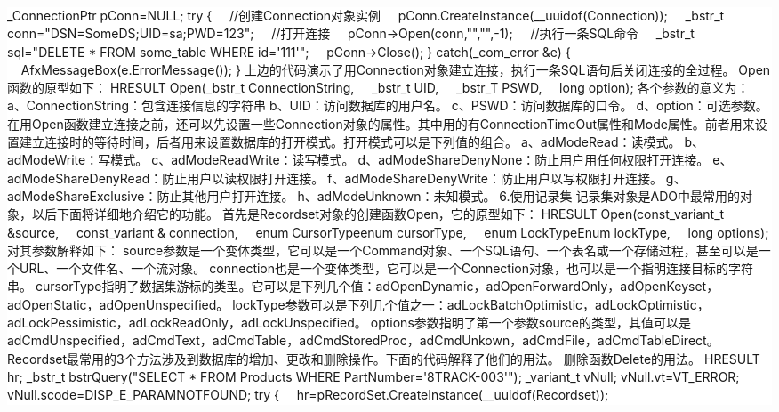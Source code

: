 _ConnectionPtr pConn=NULL;
try
{
    //创建Connection对象实例
    pConn.CreateInstance(__uuidof(Connection));
    _bstr_t conn="DSN=SomeDS;UID=sa;PWD=123";
    //打开连接
    pConn->Open(conn,"","",-1);
    //执行一条SQL命令
    _bstr_t sql="DELETE * FROM some_table WHERE id='111'";
    pConn->Close();
}
catch(_com_error &e)
{
    AfxMessageBox(e.ErrorMessage());
}
上边的代码演示了用Connection对象建立连接，执行一条SQL语句后关闭连接的全过程。
Open函数的原型如下：
HRESULT Open(_bstr_t ConnectionString,
    _bstr_t UID,
    _bstr_T PSWD,
    long option);
各个参数的意义为：
a、ConnectionString：包含连接信息的字符串
b、UID：访问数据库的用户名。
c、PSWD：访问数据库的口令。
d、option：可选参数。
在用Open函数建立连接之前，还可以先设置一些Connection对象的属性。其中用的有ConnectionTimeOut属性和Mode属性。前者用来设置建立连接时的等待时间，后者用来设置数据库的打开模式。打开模式可以是下列值的组合。
a、adModeRead：读模式。
b、adModeWrite：写模式。
c、adModeReadWrite：读写模式。
d、adModeShareDenyNone：防止用户用任何权限打开连接。
e、adModeShareDenyRead：防止用户以读权限打开连接。
f、adModeShareDenyWrite：防止用户以写权限打开连接。
g、adModeShareExclusive：防止其他用户打开连接。
h、adModeUnknown：未知模式。
6.使用记录集
记录集对象是ADO中最常用的对象，以后下面将详细地介绍它的功能。
首先是Recordset对象的创建函数Open，它的原型如下：
HRESULT Open(const_variant_t &source,
    const_variant & connection,
    enum CursorTypeenum cursorType,
    enum LockTypeEnum lockType,
    long options);
对其参数解释如下：
source参数是一个变体类型，它可以是一个Command对象、一个SQL语句、一个表名或一个存储过程，甚至可以是一个URL、一个文件名、一个流对象。
connection也是一个变体类型，它可以是一个Connection对象，也可以是一个指明连接目标的字符串。
cursorType指明了数据集游标的类型。它可以是下列几个值：adOpenDynamic，adOpenForwardOnly，adOpenKeyset，adOpenStatic，adOpenUnspecified。
lockType参数可以是下列几个值之一：adLockBatchOptimistic，adLockOptimistic，adLockPessimistic，adLockReadOnly，adLockUnspecified。
options参数指明了第一个参数source的类型，其值可以是adCmdUnspecified，adCmdText，adCmdTable，adCmdStoredProc，adCmdUnkown，adCmdFile，adCmdTableDirect。
Recordset最常用的3个方法涉及到数据库的增加、更改和删除操作。下面的代码解释了他们的用法。
删除函数Delete的用法。
HRESULT hr;
_bstr_t bstrQuery("SELECT * FROM Products WHERE PartNumber='8TRACK-003'");
_variant_t vNull;
vNull.vt=VT_ERROR;
vNull.scode=DISP_E_PARAMNOTFOUND;
try
{
    hr=pRecordSet.CreateInstance(__uuidof(Recordset));